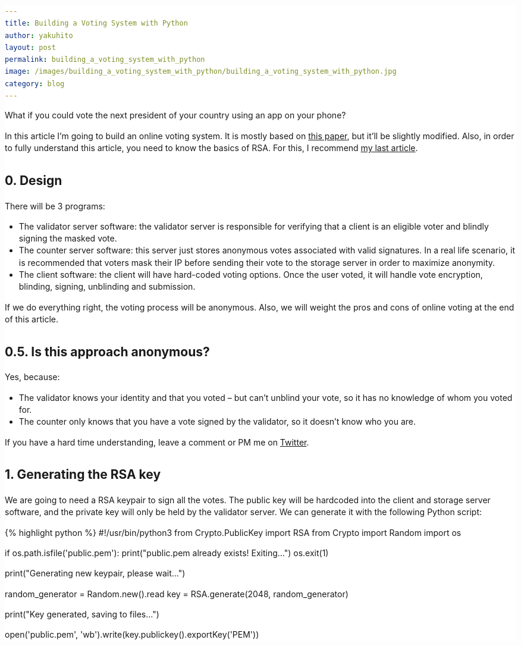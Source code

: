 ```yaml
---
title: Building a Voting System with Python
author: yakuhito
layout: post
permalink: building_a_voting_system_with_python
image: /images/building_a_voting_system_with_python/building_a_voting_system_with_python.jpg
category: blog
---
```

What if you could vote the next president of your country using an app on your phone?

In this article I’m going to build an online voting system. It is mostly based on [this paper](https://core.ac.uk/download/pdf/11779635.pdf), but it’ll be slightly modified. Also, in order to fully understand this article, you need to know the basics of RSA. For this, I recommend [my last article](https://blog.kuhi.to/rsa_encryption_signatures_and_blind_signatures).

## 0. Design

There will be 3 programs:

  * The validator server software: the validator server is responsible for verifying that a client is an eligible voter and blindly signing the masked vote.
  * The counter server software: this server just stores anonymous votes associated with valid signatures. In a real life scenario, it is recommended that voters mask their IP before sending their vote to the storage server in order to maximize anonymity.
  * The client software: the client will have hard-coded voting options. Once the user voted, it will handle vote encryption, blinding, signing, unblinding and submission.

If we do everything right, the voting process will be anonymous. Also, we will weight the pros and cons of online voting at the end of this article.

## 0.5. Is this approach anonymous?

Yes, because:

  * The validator knows your identity and that you voted – but can’t unblind your vote, so it has no knowledge of whom you voted for.
  * The counter only knows that you have a vote signed by the validator, so it doesn’t know who you are.

If you have a hard time understanding, leave a comment or PM me on [Twitter](https://twitter.com/yakuh1t0).

## 1. Generating the RSA key

We are going to need a RSA keypair to sign all the votes. The public key will be hardcoded into the client and storage server software, and the private key will only be held by the validator server. We can generate it with the following Python script:

{% highlight python %}
#!/usr/bin/python3
from Crypto.PublicKey import RSA
from Crypto import Random
import os

if os.path.isfile('public.pem'):
	print("public.pem already exists! Exiting...")
	os.exit(1)

print("Generating new keypair, please wait...")

random_generator = Random.new().read
key = RSA.generate(2048, random_generator)

print("Key generated, saving to files...")

open('public.pem', 'wb').write(key.publickey().exportKey('PEM'))